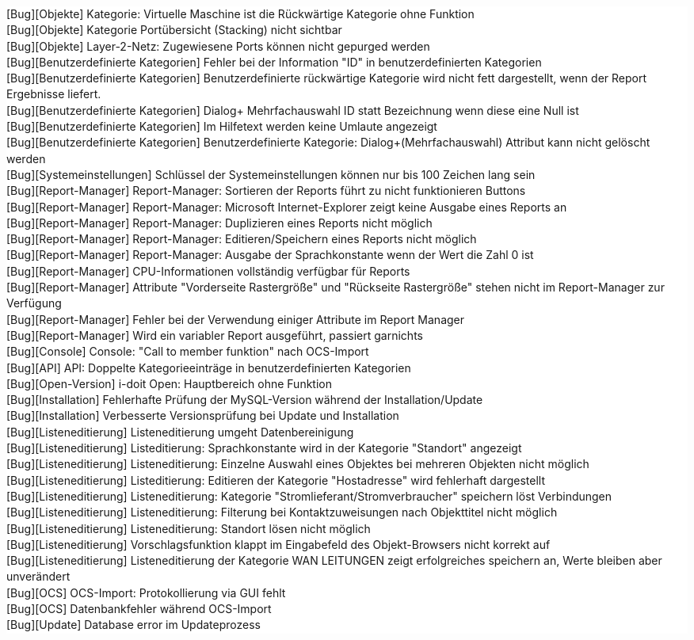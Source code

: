 [Bug][Objekte]                                  Kategorie: Virtuelle Maschine ist die Rückwärtige Kategorie ohne Funktion<br>
[Bug][Objekte]                                  Kategorie Portübersicht (Stacking) nicht sichtbar<br>
[Bug][Objekte]                                  Layer-2-Netz: Zugewiesene Ports können nicht gepurged werden<br>
[Bug][Benutzerdefinierte Kategorien]            Fehler bei der Information "ID" in benutzerdefinierten Kategorien<br>
[Bug][Benutzerdefinierte Kategorien]            Benutzerdefinierte rückwärtige Kategorie wird nicht fett dargestellt, wenn der Report Ergebnisse liefert.<br>
[Bug][Benutzerdefinierte Kategorien]            Dialog+ Mehrfachauswahl ID statt Bezeichnung wenn diese eine Null ist<br>
[Bug][Benutzerdefinierte Kategorien]            Im Hilfetext werden keine Umlaute angezeigt<br>
[Bug][Benutzerdefinierte Kategorien]            Benutzerdefinierte Kategorie: Dialog+(Mehrfachauswahl) Attribut kann nicht gelöscht werden<br>
[Bug][Systemeinstellungen]                      Schlüssel der Systemeinstellungen können nur bis 100 Zeichen lang sein<br>
[Bug][Report-Manager]                           Report-Manager: Sortieren der Reports führt zu nicht funktionieren Buttons<br>
[Bug][Report-Manager]                           Report-Manager: Microsoft Internet-Explorer zeigt keine Ausgabe eines Reports an<br>
[Bug][Report-Manager]                           Report-Manager: Duplizieren eines Reports nicht möglich<br>
[Bug][Report-Manager]                           Report-Manager: Editieren/Speichern eines Reports nicht möglich<br>
[Bug][Report-Manager]                           Report-Manager: Ausgabe der Sprachkonstante wenn der Wert die Zahl 0 ist<br>
[Bug][Report-Manager]                           CPU-Informationen vollständig verfügbar für Reports<br>
[Bug][Report-Manager]                           Attribute "Vorderseite Rastergröße" und "Rückseite Rastergröße" stehen nicht im Report-Manager zur Verfügung<br>
[Bug][Report-Manager]                           Fehler bei der Verwendung einiger Attribute im Report Manager<br>
[Bug][Report-Manager]                           Wird ein variabler Report ausgeführt, passiert garnichts<br>
[Bug][Console]                                  Console: "Call to member funktion" nach OCS-Import<br>
[Bug][API]                                      API: Doppelte Kategorieeinträge in benutzerdefinierten Kategorien<br>
[Bug][Open-Version]                             i-doit Open: Hauptbereich ohne Funktion<br>
[Bug][Installation]                             Fehlerhafte Prüfung der MySQL-Version während der Installation/Update<br>
[Bug][Installation]                             Verbesserte Versionsprüfung bei Update und Installation<br>
[Bug][Listeneditierung]                         Listeneditierung umgeht Datenbereinigung<br>
[Bug][Listeneditierung]                         Listeditierung: Sprachkonstante wird in der Kategorie "Standort" angezeigt<br>
[Bug][Listeneditierung]                         Listeneditierung: Einzelne Auswahl eines Objektes bei mehreren Objekten nicht möglich<br>
[Bug][Listeneditierung]                         Listeditierung: Editieren der Kategorie "Hostadresse" wird fehlerhaft dargestellt<br>
[Bug][Listeneditierung]                         Listeneditierung: Kategorie "Stromlieferant/Stromverbraucher" speichern löst Verbindungen<br>
[Bug][Listeneditierung]                         Listeneditierung: Filterung bei Kontaktzuweisungen nach Objekttitel nicht möglich<br>
[Bug][Listeneditierung]                         Listeneditierung: Standort lösen nicht möglich<br>
[Bug][Listeneditierung]                         Vorschlagsfunktion klappt im Eingabefeld des Objekt-Browsers nicht korrekt auf<br>
[Bug][Listeneditierung]                         Listeneditierung der Kategorie WAN LEITUNGEN zeigt erfolgreiches speichern an, Werte bleiben aber unverändert<br>
[Bug][OCS]                                      OCS-Import: Protokollierung via GUI fehlt<br>
[Bug][OCS]                                      Datenbankfehler während OCS-Import<br>
[Bug][Update]                                   Database error im Updateprozess<br>